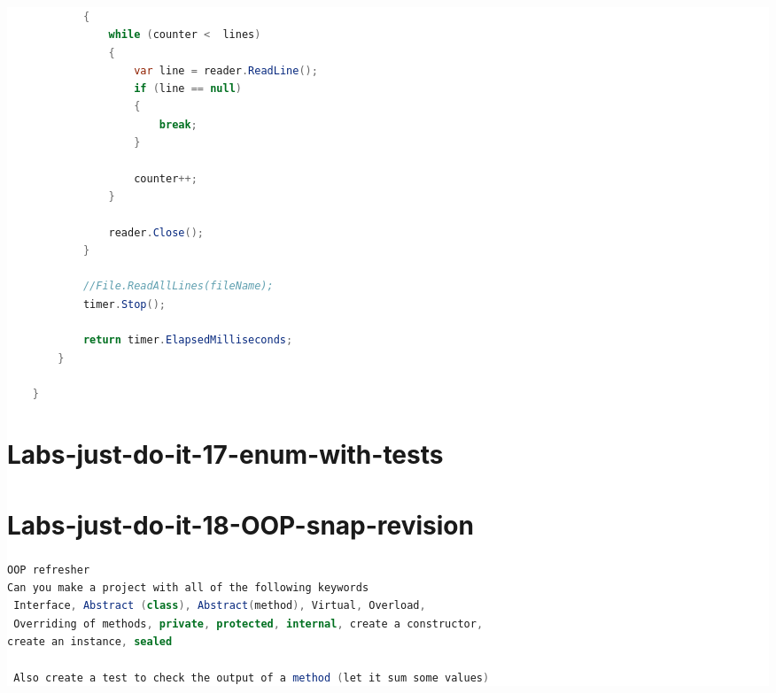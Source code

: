 ```csharp
            {
                while (counter <  lines)
                {
                    var line = reader.ReadLine();
                    if (line == null)
                    {
                        break;
                    }
 
                    counter++;
                }
 
                reader.Close();
            }
 
            //File.ReadAllLines(fileName);
            timer.Stop();
 
            return timer.ElapsedMilliseconds;
        }
 
    }
```

# Labs-just-do-it-17-enum-with-tests

# Labs-just-do-it-18-OOP-snap-revision

```csharp
OOP refresher
Can you make a project with all of the following keywords 
 Interface, Abstract (class), Abstract(method), Virtual, Overload,
 Overriding of methods, private, protected, internal, create a constructor, 
create an instance, sealed

 Also create a test to check the output of a method (let it sum some values)
```